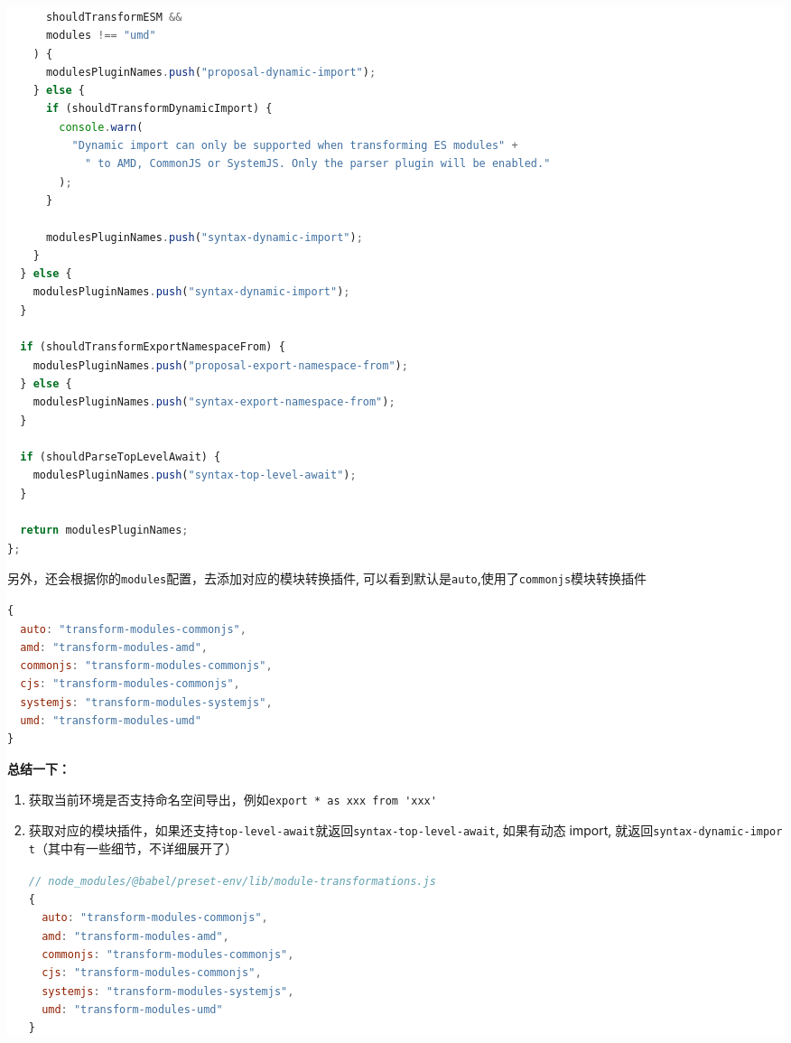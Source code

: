 ```js
      shouldTransformESM &&
      modules !== "umd"
    ) {
      modulesPluginNames.push("proposal-dynamic-import");
    } else {
      if (shouldTransformDynamicImport) {
        console.warn(
          "Dynamic import can only be supported when transforming ES modules" +
            " to AMD, CommonJS or SystemJS. Only the parser plugin will be enabled."
        );
      }

      modulesPluginNames.push("syntax-dynamic-import");
    }
  } else {
    modulesPluginNames.push("syntax-dynamic-import");
  }

  if (shouldTransformExportNamespaceFrom) {
    modulesPluginNames.push("proposal-export-namespace-from");
  } else {
    modulesPluginNames.push("syntax-export-namespace-from");
  }

  if (shouldParseTopLevelAwait) {
    modulesPluginNames.push("syntax-top-level-await");
  }

  return modulesPluginNames;
};
```

另外，还会根据你的`modules`配置，去添加对应的模块转换插件, 可以看到默认是`auto`,使用了`commonjs`模块转换插件

```js
{
  auto: "transform-modules-commonjs",
  amd: "transform-modules-amd",
  commonjs: "transform-modules-commonjs",
  cjs: "transform-modules-commonjs",
  systemjs: "transform-modules-systemjs",
  umd: "transform-modules-umd"
}
```

**总结一下：**

1. 获取当前环境是否支持命名空间导出，例如`export * as xxx from 'xxx'`

2. 获取对应的模块插件，如果还支持`top-level-await`就返回`syntax-top-level-await`, 如果有动态 import, 就返回`syntax-dynamic-import`（其中有一些细节，不详细展开了）

   ```js
   // node_modules/@babel/preset-env/lib/module-transformations.js
   {
     auto: "transform-modules-commonjs",
     amd: "transform-modules-amd",
     commonjs: "transform-modules-commonjs",
     cjs: "transform-modules-commonjs",
     systemjs: "transform-modules-systemjs",
     umd: "transform-modules-umd"
   }
   ```
   
